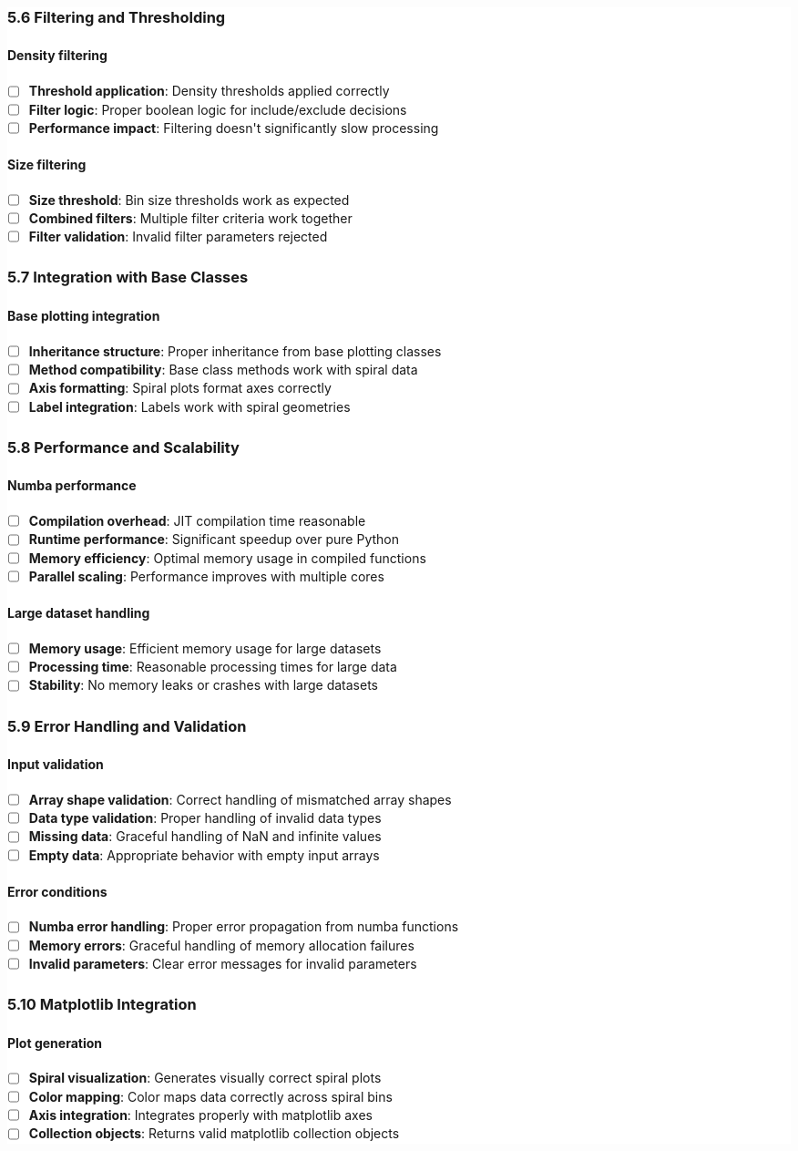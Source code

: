 ### 5.6 Filtering and Thresholding

#### Density filtering
- [ ] **Threshold application**: Density thresholds applied correctly
- [ ] **Filter logic**: Proper boolean logic for include/exclude decisions
- [ ] **Performance impact**: Filtering doesn't significantly slow processing

#### Size filtering  
- [ ] **Size threshold**: Bin size thresholds work as expected
- [ ] **Combined filters**: Multiple filter criteria work together
- [ ] **Filter validation**: Invalid filter parameters rejected

### 5.7 Integration with Base Classes

#### Base plotting integration
- [ ] **Inheritance structure**: Proper inheritance from base plotting classes
- [ ] **Method compatibility**: Base class methods work with spiral data
- [ ] **Axis formatting**: Spiral plots format axes correctly
- [ ] **Label integration**: Labels work with spiral geometries

### 5.8 Performance and Scalability

#### Numba performance
- [ ] **Compilation overhead**: JIT compilation time reasonable
- [ ] **Runtime performance**: Significant speedup over pure Python
- [ ] **Memory efficiency**: Optimal memory usage in compiled functions
- [ ] **Parallel scaling**: Performance improves with multiple cores

#### Large dataset handling
- [ ] **Memory usage**: Efficient memory usage for large datasets
- [ ] **Processing time**: Reasonable processing times for large data
- [ ] **Stability**: No memory leaks or crashes with large datasets

### 5.9 Error Handling and Validation

#### Input validation
- [ ] **Array shape validation**: Correct handling of mismatched array shapes
- [ ] **Data type validation**: Proper handling of invalid data types
- [ ] **Missing data**: Graceful handling of NaN and infinite values
- [ ] **Empty data**: Appropriate behavior with empty input arrays

#### Error conditions
- [ ] **Numba error handling**: Proper error propagation from numba functions
- [ ] **Memory errors**: Graceful handling of memory allocation failures
- [ ] **Invalid parameters**: Clear error messages for invalid parameters

### 5.10 Matplotlib Integration

#### Plot generation
- [ ] **Spiral visualization**: Generates visually correct spiral plots
- [ ] **Color mapping**: Color maps data correctly across spiral bins
- [ ] **Axis integration**: Integrates properly with matplotlib axes
- [ ] **Collection objects**: Returns valid matplotlib collection objects
